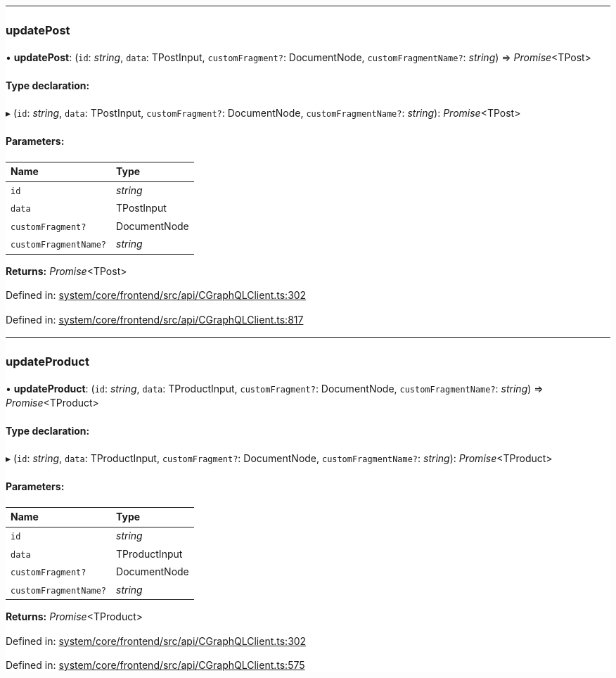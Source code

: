 ___

### updatePost

• **updatePost**: (`id`: *string*, `data`: TPostInput, `customFragment?`: DocumentNode, `customFragmentName?`: *string*) => *Promise*<TPost\>

#### Type declaration:

▸ (`id`: *string*, `data`: TPostInput, `customFragment?`: DocumentNode, `customFragmentName?`: *string*): *Promise*<TPost\>

#### Parameters:

Name | Type |
:------ | :------ |
`id` | *string* |
`data` | TPostInput |
`customFragment?` | DocumentNode |
`customFragmentName?` | *string* |

**Returns:** *Promise*<TPost\>

Defined in: [system/core/frontend/src/api/CGraphQLClient.ts:302](https://github.com/CromwellCMS/Cromwell/blob/b0001b2/system/core/frontend/src/api/CGraphQLClient.ts#L302)

Defined in: [system/core/frontend/src/api/CGraphQLClient.ts:817](https://github.com/CromwellCMS/Cromwell/blob/b0001b2/system/core/frontend/src/api/CGraphQLClient.ts#L817)

___

### updateProduct

• **updateProduct**: (`id`: *string*, `data`: TProductInput, `customFragment?`: DocumentNode, `customFragmentName?`: *string*) => *Promise*<TProduct\>

#### Type declaration:

▸ (`id`: *string*, `data`: TProductInput, `customFragment?`: DocumentNode, `customFragmentName?`: *string*): *Promise*<TProduct\>

#### Parameters:

Name | Type |
:------ | :------ |
`id` | *string* |
`data` | TProductInput |
`customFragment?` | DocumentNode |
`customFragmentName?` | *string* |

**Returns:** *Promise*<TProduct\>

Defined in: [system/core/frontend/src/api/CGraphQLClient.ts:302](https://github.com/CromwellCMS/Cromwell/blob/b0001b2/system/core/frontend/src/api/CGraphQLClient.ts#L302)

Defined in: [system/core/frontend/src/api/CGraphQLClient.ts:575](https://github.com/CromwellCMS/Cromwell/blob/b0001b2/system/core/frontend/src/api/CGraphQLClient.ts#L575)
